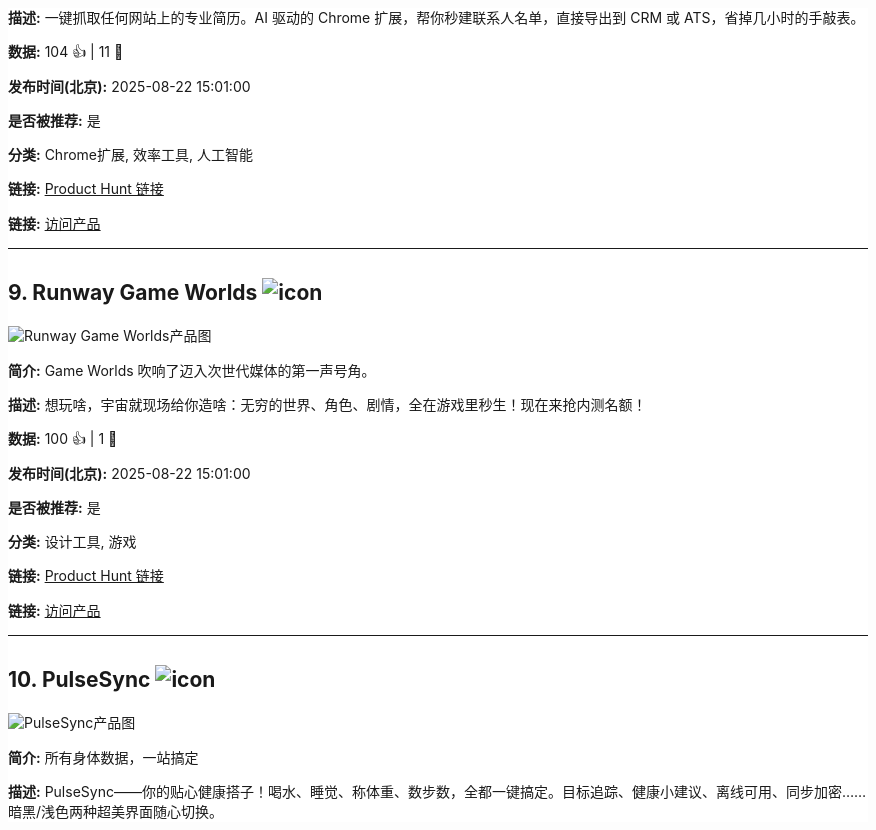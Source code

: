 **描述:** 一键抓取任何网站上的专业简历。AI 驱动的 Chrome 扩展，帮你秒建联系人名单，直接导出到 CRM 或 ATS，省掉几小时的手敲表。

**数据:** 104 👍 | 11 💬

**发布时间(北京):** 2025-08-22 15:01:00

**是否被推荐:** 是

**分类:** Chrome扩展, 效率工具, 人工智能

**链接:** [Product Hunt 链接](https://www.producthunt.com/products/profilespider?utm_campaign=producthunt-api&utm_medium=api-v2&utm_source=Application%3A+producthunt-hots+%28ID%3A+183917%29)

**链接:** [访问产品](https://www.producthunt.com/r/4MZ4SDXW6PUYGQ?utm_campaign=producthunt-api&utm_medium=api-v2&utm_source=Application%3A+producthunt-hots+%28ID%3A+183917%29)

</div>

---

<div class="product-card">

## 9. Runway Game Worlds ![icon](https://ph-files.imgix.net/dec22d7c-546b-4366-baf0-ae663a00aabf.png?auto=format&w=30)

![Runway Game Worlds产品图](https://ph-files.imgix.net/bc52f264-f1c6-47a4-aa6a-3ae3ed4f67cc.jpeg?auto=format&w=700)

**简介:** Game Worlds 吹响了迈入次世代媒体的第一声号角。

**描述:** 想玩啥，宇宙就现场给你造啥：无穷的世界、角色、剧情，全在游戏里秒生！现在来抢内测名额！

**数据:** 100 👍 | 1 💬

**发布时间(北京):** 2025-08-22 15:01:00

**是否被推荐:** 是

**分类:** 设计工具, 游戏

**链接:** [Product Hunt 链接](https://www.producthunt.com/products/runwayml?utm_campaign=producthunt-api&utm_medium=api-v2&utm_source=Application%3A+producthunt-hots+%28ID%3A+183917%29)

**链接:** [访问产品](https://www.producthunt.com/r/JWPP362T4YABNJ?utm_campaign=producthunt-api&utm_medium=api-v2&utm_source=Application%3A+producthunt-hots+%28ID%3A+183917%29)

</div>

---

<div class="product-card">

## 10. PulseSync ![icon](https://ph-files.imgix.net/0e66e826-9078-4c4f-b445-e709b1dace0f.png?auto=format&w=30)

![PulseSync产品图](https://ph-files.imgix.net/71be315c-d42d-4948-8df1-a74041b66456.png?auto=format&w=700)

**简介:** 所有身体数据，一站搞定

**描述:** PulseSync——你的贴心健康搭子！喝水、睡觉、称体重、数步数，全都一键搞定。目标追踪、健康小建议、离线可用、同步加密……暗黑/浅色两种超美界面随心切换。
